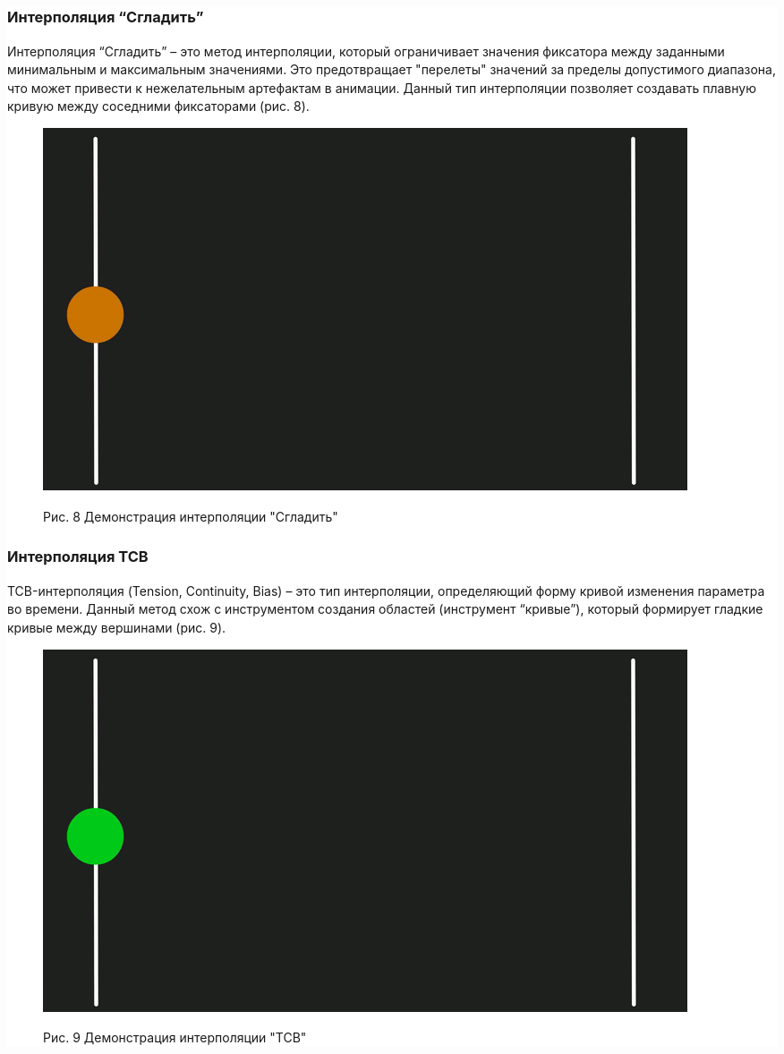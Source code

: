 ### Интерполяция “Сгладить”

Интерполяция “Сгладить” – это метод интерполяции, который ограничивает значения фиксатора между заданными минимальным и максимальным значениями. Это предотвращает "перелеты" значений за пределы допустимого диапазона, что может привести к нежелательным артефактам в анимации. Данный тип интерполяции позволяет создавать плавную кривую между соседними фиксаторами (рис. 8).&#x20;

<figure><img src="../.gitbook/assets/гладкая.gif" alt=""><figcaption><p>Рис. 8 Демонстрация интерполяции "Сгладить"</p></figcaption></figure>

### Интерполяция ТСВ

TCB-интерполяция (Tension, Continuity, Bias) – это тип интерполяции, определяющий форму кривой изменения параметра во времени. Данный метод схож с инструментом создания областей (инструмент “кривые”), который формирует гладкие кривые между вершинами (рис. 9).

<figure><img src="../.gitbook/assets/TCB.gif" alt=""><figcaption><p>Рис. 9 Демонстрация интерполяции "TCB"</p></figcaption></figure>
